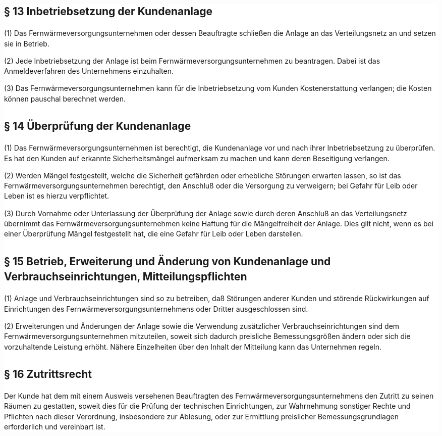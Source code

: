 ## § 13 Inbetriebsetzung der Kundenanlage

(1) Das Fernwärmeversorgungsunternehmen oder dessen Beauftragte
schließen die Anlage an das Verteilungsnetz an und setzen sie in
Betrieb.

(2) Jede Inbetriebsetzung der Anlage ist beim
Fernwärmeversorgungsunternehmen zu beantragen. Dabei ist das
Anmeldeverfahren des Unternehmens einzuhalten.

(3) Das Fernwärmeversorgungsunternehmen kann für die Inbetriebsetzung
vom Kunden Kostenerstattung verlangen; die Kosten können pauschal
berechnet werden.

## § 14 Überprüfung der Kundenanlage

(1) Das Fernwärmeversorgungsunternehmen ist berechtigt, die
Kundenanlage vor und nach ihrer Inbetriebsetzung zu überprüfen. Es hat
den Kunden auf erkannte Sicherheitsmängel aufmerksam zu machen und
kann deren Beseitigung verlangen.

(2) Werden Mängel festgestellt, welche die Sicherheit gefährden oder
erhebliche Störungen erwarten lassen, so ist das
Fernwärmeversorgungsunternehmen berechtigt, den Anschluß oder die
Versorgung zu verweigern; bei Gefahr für Leib oder Leben ist es hierzu
verpflichtet.

(3) Durch Vornahme oder Unterlassung der Überprüfung der Anlage sowie
durch deren Anschluß an das Verteilungsnetz übernimmt das
Fernwärmeversorgungsunternehmen keine Haftung für die Mängelfreiheit
der Anlage. Dies gilt nicht, wenn es bei einer Überprüfung Mängel
festgestellt hat, die eine Gefahr für Leib oder Leben darstellen.

## § 15 Betrieb, Erweiterung und Änderung von Kundenanlage und Verbrauchseinrichtungen, Mitteilungspflichten

(1) Anlage und Verbrauchseinrichtungen sind so zu betreiben, daß
Störungen anderer Kunden und störende Rückwirkungen auf Einrichtungen
des Fernwärmeversorgungsunternehmens oder Dritter ausgeschlossen sind.

(2) Erweiterungen und Änderungen der Anlage sowie die Verwendung
zusätzlicher Verbrauchseinrichtungen sind dem
Fernwärmeversorgungsunternehmen mitzuteilen, soweit sich dadurch
preisliche Bemessungsgrößen ändern oder sich die vorzuhaltende
Leistung erhöht. Nähere Einzelheiten über den Inhalt der Mitteilung
kann das Unternehmen regeln.

## § 16 Zutrittsrecht

Der Kunde hat dem mit einem Ausweis versehenen Beauftragten des
Fernwärmeversorgungsunternehmens den Zutritt zu seinen Räumen zu
gestatten, soweit dies für die Prüfung der technischen Einrichtungen,
zur Wahrnehmung sonstiger Rechte und Pflichten nach dieser Verordnung,
insbesondere zur Ablesung, oder zur Ermittlung preislicher
Bemessungsgrundlagen erforderlich und vereinbart ist.
